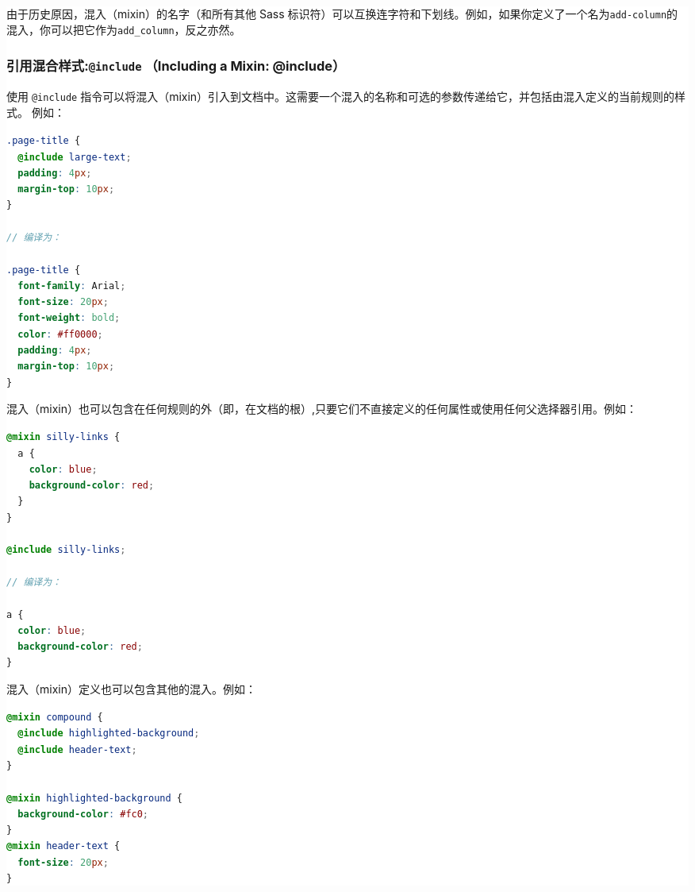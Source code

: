 由于历史原因，混入（mixin）的名字（和所有其他 Sass 标识符）可以互换连字符和下划线。例如，如果你定义了一个名为`add-column`的混入，你可以把它作为`add_column`，反之亦然。

### 引用混合样式:`@include` （Including a Mixin: @include）

使用 `@include` 指令可以将混入（mixin）引入到文档中。这需要一个混入的名称和可选的参数传递给它，并包括由混入定义的当前规则的样式。 例如：

```scss
.page-title {
  @include large-text;
  padding: 4px;
  margin-top: 10px;
}

// 编译为：

.page-title {
  font-family: Arial;
  font-size: 20px;
  font-weight: bold;
  color: #ff0000;
  padding: 4px;
  margin-top: 10px;
}
```

混入（mixin）也可以包含在任何规则的外（即，在文档的根）,只要它们不直接定义的任何属性或使用任何父选择器引用。例如：

```scss
@mixin silly-links {
  a {
    color: blue;
    background-color: red;
  }
}

@include silly-links;

// 编译为：

a {
  color: blue;
  background-color: red;
}
```

混入（mixin）定义也可以包含其他的混入。例如：

```scss
@mixin compound {
  @include highlighted-background;
  @include header-text;
}

@mixin highlighted-background {
  background-color: #fc0;
}
@mixin header-text {
  font-size: 20px;
}
```
